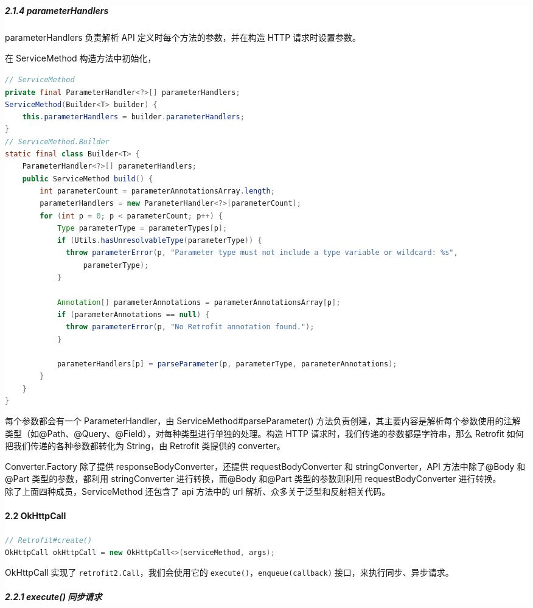 ##### 2.1.4 parameterHandlers

parameterHandlers 负责解析 API 定义时每个方法的参数，并在构造 HTTP 请求时设置参数。

在 ServiceMethod 构造方法中初始化，

```java
// ServiceMethod
private final ParameterHandler<?>[] parameterHandlers;
ServiceMethod(Builder<T> builder) {
    this.parameterHandlers = builder.parameterHandlers;
}
// ServiceMethod.Builder
static final class Builder<T> {
    ParameterHandler<?>[] parameterHandlers;
    public ServiceMethod build() {
        int parameterCount = parameterAnnotationsArray.length;
        parameterHandlers = new ParameterHandler<?>[parameterCount];
        for (int p = 0; p < parameterCount; p++) {
            Type parameterType = parameterTypes[p];
            if (Utils.hasUnresolvableType(parameterType)) {
              throw parameterError(p, "Parameter type must not include a type variable or wildcard: %s",
                  parameterType);
            }

            Annotation[] parameterAnnotations = parameterAnnotationsArray[p];
            if (parameterAnnotations == null) {
              throw parameterError(p, "No Retrofit annotation found.");
            }

            parameterHandlers[p] = parseParameter(p, parameterType, parameterAnnotations);
        }
    }
}
```

每个参数都会有一个 ParameterHandler，由 ServiceMethod#parseParameter() 方法负责创建，其主要内容是解析每个参数使用的注解类型（如@Path、@Query、@Field），对每种类型进行单独的处理。构造 HTTP 请求时，我们传递的参数都是字符串，那么 Retrofit 如何把我们传递的各种参数都转化为 String，由 Retrofit 类提供的 converter。

Converter.Factory 除了提供 responseBodyConverter，还提供 requestBodyConverter 和 stringConverter，API 方法中除了@Body 和@Part 类型的参数，都利用 stringConverter 进行转换，而@Body 和@Part 类型的参数则利用 requestBodyConverter 进行转换。<br />除了上面四种成员，ServiceMethod 还包含了 api 方法中的 url 解析、众多关于泛型和反射相关代码。

#### 2.2 OkHttpCall

```java
// Retrofit#create()
OkHttpCall okHttpCall = new OkHttpCall<>(serviceMethod, args);
```

OkHttpCall 实现了 `retrofit2.Call`，我们会使用它的 `execute()`，`enqueue(callback)` 接口，来执行同步、异步请求。

##### 2.2.1 execute() 同步请求
